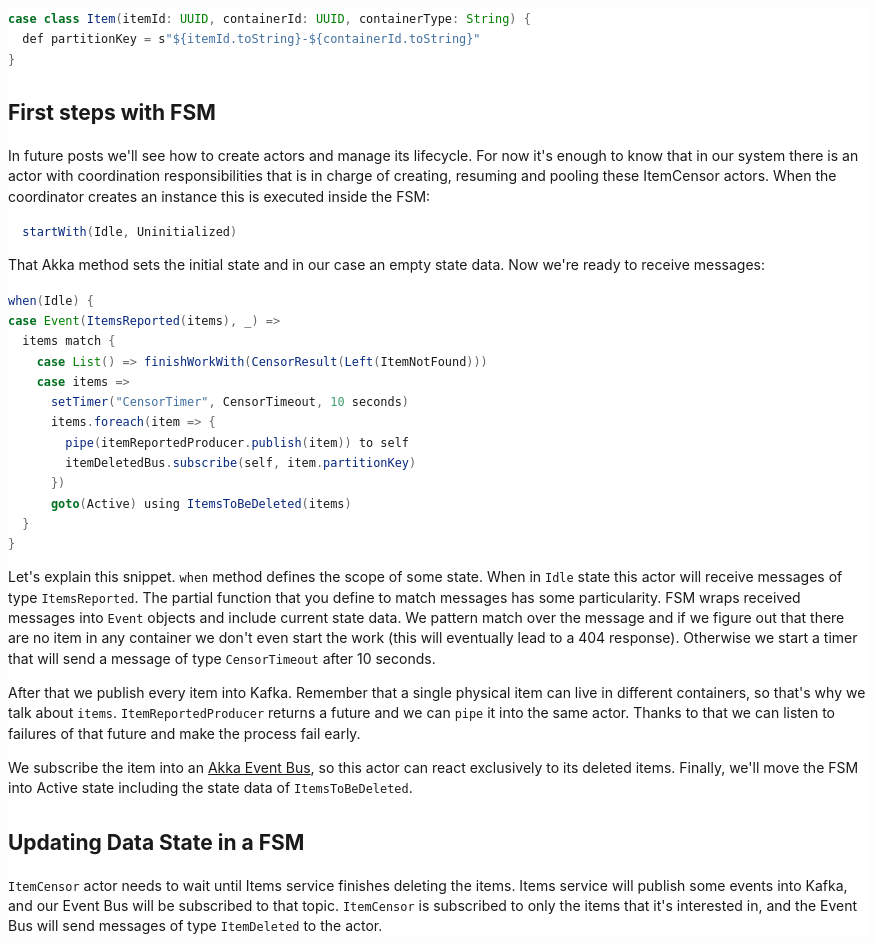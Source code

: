 ~~~java
case class Item(itemId: UUID, containerId: UUID, containerType: String) {
  def partitionKey = s"${itemId.toString}-${containerId.toString}"
}
~~~

## First steps with FSM

In future posts we'll see how to create actors and manage its lifecycle. For now it's enough to know that in our system there is an actor with coordination responsibilities that is in charge of creating, resuming and pooling these ItemCensor actors. When the coordinator creates an instance this is executed inside the FSM:

~~~java
  startWith(Idle, Uninitialized)
~~~

That Akka method sets the initial state and in our case an empty state data. Now we're ready to receive messages:

~~~java
when(Idle) {
case Event(ItemsReported(items), _) =>
  items match {
    case List() => finishWorkWith(CensorResult(Left(ItemNotFound)))
    case items =>
      setTimer("CensorTimer", CensorTimeout, 10 seconds)
      items.foreach(item => {
        pipe(itemReportedProducer.publish(item)) to self
        itemDeletedBus.subscribe(self, item.partitionKey)
      })
      goto(Active) using ItemsToBeDeleted(items)
  }
}
~~~

Let's explain this snippet. `when` method defines the scope of some state. When in `Idle` state this actor will receive messages of type `ItemsReported`. The partial function that you define to match messages has some particularity. FSM wraps received messages into `Event` objects and include current state data. We pattern match over the message and if we figure out that there are no item in any container we don't even start the work (this will eventually lead to a 404 response). Otherwise we start a timer that will send a message of type `CensorTimeout` after 10 seconds.

After that we publish every item into Kafka. Remember that a single physical item can live in different containers, so that's why we talk about `items`. `ItemReportedProducer` returns a future and we can `pipe` it into the same actor. Thanks to that we can listen to failures of that future and make the process fail early.

We subscribe the item into an [Akka Event Bus](http://doc.akka.io/docs/akka/2.4.4/java/event-bus.html), so this actor can react exclusively to its deleted items. Finally, we'll move the FSM into Active state including the state data of `ItemsToBeDeleted`.

## Updating Data State in a FSM

`ItemCensor` actor needs to wait until Items service finishes deleting the items. Items service will publish some events into Kafka, and our Event Bus will be subscribed to that topic. `ItemCensor` is subscribed to only the items that it's interested in, and the Event Bus will send messages of type `ItemDeleted` to the actor.
